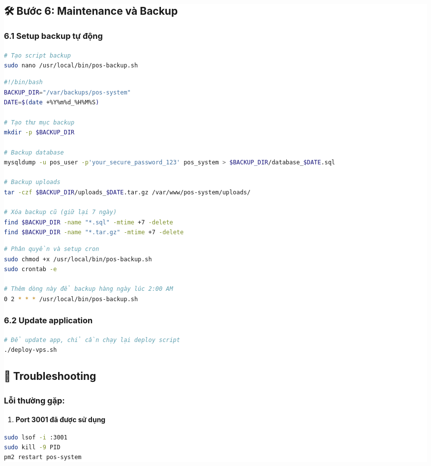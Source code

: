## 🛠️ Bước 6: Maintenance và Backup

### 6.1 Setup backup tự động
```bash
# Tạo script backup
sudo nano /usr/local/bin/pos-backup.sh
```

```bash
#!/bin/bash
BACKUP_DIR="/var/backups/pos-system"
DATE=$(date +%Y%m%d_%H%M%S)

# Tạo thư mục backup
mkdir -p $BACKUP_DIR

# Backup database
mysqldump -u pos_user -p'your_secure_password_123' pos_system > $BACKUP_DIR/database_$DATE.sql

# Backup uploads
tar -czf $BACKUP_DIR/uploads_$DATE.tar.gz /var/www/pos-system/uploads/

# Xóa backup cũ (giữ lại 7 ngày)
find $BACKUP_DIR -name "*.sql" -mtime +7 -delete
find $BACKUP_DIR -name "*.tar.gz" -mtime +7 -delete
```

```bash
# Phân quyền và setup cron
sudo chmod +x /usr/local/bin/pos-backup.sh
sudo crontab -e

# Thêm dòng này để backup hàng ngày lúc 2:00 AM
0 2 * * * /usr/local/bin/pos-backup.sh
```

### 6.2 Update application
```bash
# Để update app, chỉ cần chạy lại deploy script
./deploy-vps.sh
```

## 🚨 Troubleshooting

### Lỗi thường gặp:

1. **Port 3001 đã được sử dụng**
```bash
sudo lsof -i :3001
sudo kill -9 PID
pm2 restart pos-system
```
